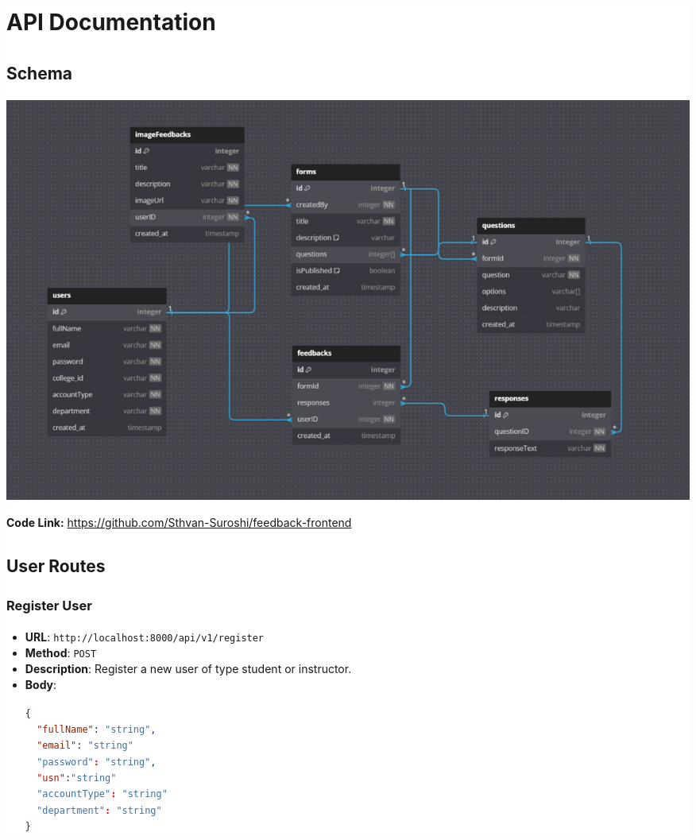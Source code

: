 # API Documentation

## Schema

![demo](image.png)

**Code Link:** https://github.com/Sthvan-Suroshi/feedback-frontend

## User Routes

### Register User

- **URL**: `http://localhost:8000/api/v1/register`
- **Method**: `POST`
- **Description**: Register a new user of type student or instructor.
- **Body**:
  ```json
  {
    "fullName": "string",
    "email": "string"
    "password": "string",
    "usn":"string"
    "accountType": "string"
    "department": "string"
  }
  ```
